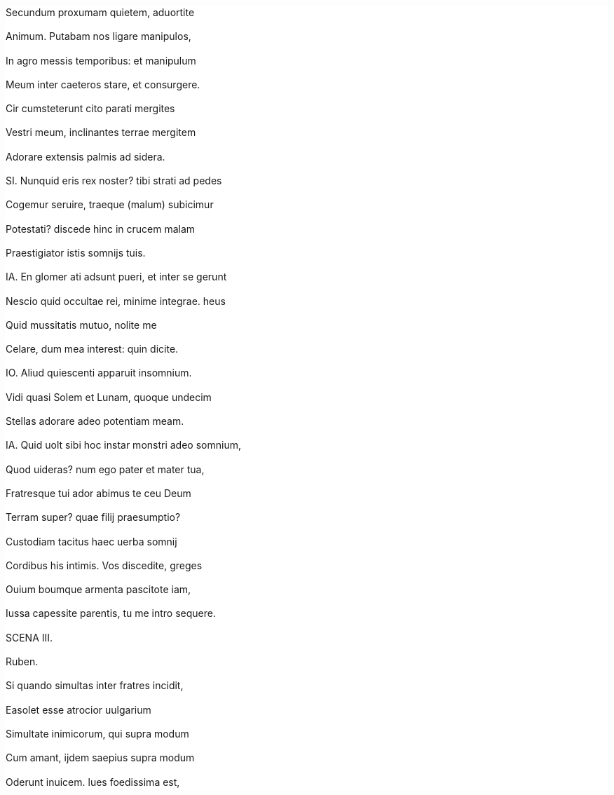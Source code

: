 Secundum proxumam quietem, aduortite

Animum. Putabam nos ligare manipulos,

In agro messis temporibus: et manipulum

Meum inter caeteros stare, et consurgere.

Cir cumsteterunt cito parati mergites

Vestri meum, inclinantes terrae mergitem

Adorare extensis palmis ad sidera.

SI. Nunquid eris rex noster? tibi strati ad pedes

Cogemur seruire, traeque (malum) subicimur

Potestati? discede hinc in crucem malam

Praestigiator istis somnijs tuis.

IA. En glomer ati adsunt pueri, et inter se gerunt

Nescio quid occultae rei, minime integrae. heus

Quid mussitatis mutuo, nolite me

Celare, dum mea interest: quin dicite.

IO. Aliud quiescenti apparuit insomnium.

Vidi quasi Solem et Lunam, quoque undecim

Stellas adorare adeo potentiam meam.

IA. Quid uolt sibi hoc instar monstri adeo somnium,

Quod uideras? num ego pater et mater tua,

Fratresque tui ador abimus te ceu Deum

Terram super? quae filij praesumptio?

Custodiam tacitus haec uerba somnij

Cordibus his intimis. Vos discedite, greges

Ouium boumque armenta pascitote iam,

Iussa capessite parentis, tu me intro sequere.

SCENA III.

Ruben.

Si quando simultas inter fratres incidit,

Easolet esse atrocior uulgarium

Simultate inimicorum, qui supra modum

Cum amant, ijdem saepius supra modum

Oderunt inuicem. lues foedissima est,
